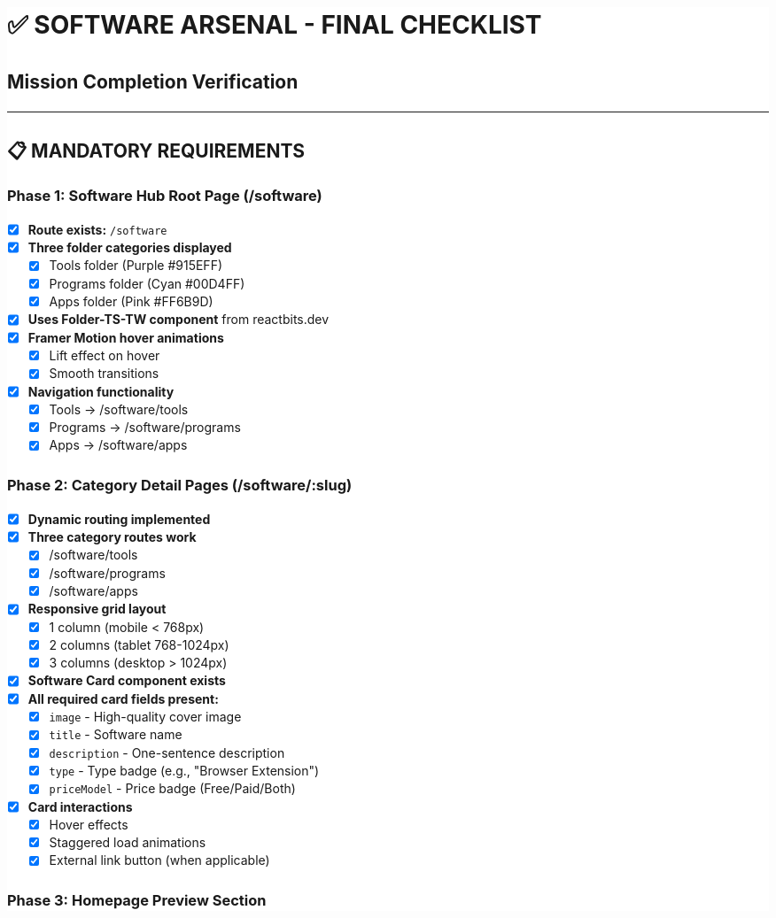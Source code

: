 # ✅ SOFTWARE ARSENAL - FINAL CHECKLIST

## Mission Completion Verification

---

## 📋 MANDATORY REQUIREMENTS

### Phase 1: Software Hub Root Page (/software)

- [x] **Route exists:** `/software`
- [x] **Three folder categories displayed**
  - [x] Tools folder (Purple #915EFF)
  - [x] Programs folder (Cyan #00D4FF)
  - [x] Apps folder (Pink #FF6B9D)
- [x] **Uses Folder-TS-TW component** from reactbits.dev
- [x] **Framer Motion hover animations**
  - [x] Lift effect on hover
  - [x] Smooth transitions
- [x] **Navigation functionality**
  - [x] Tools → /software/tools
  - [x] Programs → /software/programs
  - [x] Apps → /software/apps

### Phase 2: Category Detail Pages (/software/:slug)

- [x] **Dynamic routing implemented**
- [x] **Three category routes work**
  - [x] /software/tools
  - [x] /software/programs
  - [x] /software/apps
- [x] **Responsive grid layout**
  - [x] 1 column (mobile < 768px)
  - [x] 2 columns (tablet 768-1024px)
  - [x] 3 columns (desktop > 1024px)
- [x] **Software Card component exists**
- [x] **All required card fields present:**
  - [x] `image` - High-quality cover image
  - [x] `title` - Software name
  - [x] `description` - One-sentence description
  - [x] `type` - Type badge (e.g., "Browser Extension")
  - [x] `priceModel` - Price badge (Free/Paid/Both)
- [x] **Card interactions**
  - [x] Hover effects
  - [x] Staggered load animations
  - [x] External link button (when applicable)

### Phase 3: Homepage Preview Section
